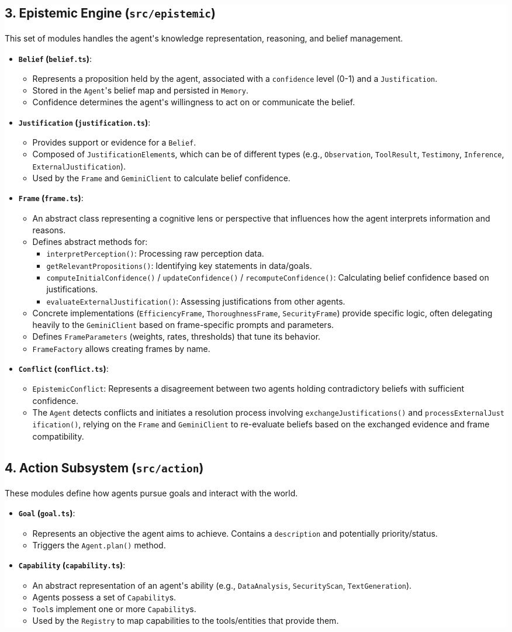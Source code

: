 ## 3. Epistemic Engine (`src/epistemic`)

This set of modules handles the agent's knowledge representation, reasoning, and belief management.

*   **`Belief` (`belief.ts`)**:
    *   Represents a proposition held by the agent, associated with a `confidence` level (0-1) and a `Justification`.
    *   Stored in the `Agent`'s belief map and persisted in `Memory`.
    *   Confidence determines the agent's willingness to act on or communicate the belief.

*   **`Justification` (`justification.ts`)**:
    *   Provides support or evidence for a `Belief`.
    *   Composed of `JustificationElement`s, which can be of different types (e.g., `Observation`, `ToolResult`, `Testimony`, `Inference`, `ExternalJustification`).
    *   Used by the `Frame` and `GeminiClient` to calculate belief confidence.

*   **`Frame` (`frame.ts`)**:
    *   An abstract class representing a cognitive lens or perspective that influences how the agent interprets information and reasons.
    *   Defines abstract methods for:
        *   `interpretPerception()`: Processing raw perception data.
        *   `getRelevantPropositions()`: Identifying key statements in data/goals.
        *   `computeInitialConfidence()` / `updateConfidence()` / `recomputeConfidence()`: Calculating belief confidence based on justifications.
        *   `evaluateExternalJustification()`: Assessing justifications from other agents.
    *   Concrete implementations (`EfficiencyFrame`, `ThoroughnessFrame`, `SecurityFrame`) provide specific logic, often delegating heavily to the `GeminiClient` based on frame-specific prompts and parameters.
    *   Defines `FrameParameters` (weights, rates, thresholds) that tune its behavior.
    *   `FrameFactory` allows creating frames by name.

*   **`Conflict` (`conflict.ts`)**:
    *   `EpistemicConflict`: Represents a disagreement between two agents holding contradictory beliefs with sufficient confidence.
    *   The `Agent` detects conflicts and initiates a resolution process involving `exchangeJustifications()` and `processExternalJustification()`, relying on the `Frame` and `GeminiClient` to re-evaluate beliefs based on the exchanged evidence and frame compatibility.

## 4. Action Subsystem (`src/action`)

These modules define how agents pursue goals and interact with the world.

*   **`Goal` (`goal.ts`)**:
    *   Represents an objective the agent aims to achieve. Contains a `description` and potentially priority/status.
    *   Triggers the `Agent.plan()` method.

*   **`Capability` (`capability.ts`)**:
    *   An abstract representation of an agent's ability (e.g., `DataAnalysis`, `SecurityScan`, `TextGeneration`).
    *   Agents possess a set of `Capability`s.
    *   `Tool`s implement one or more `Capability`s.
    *   Used by the `Registry` to map capabilities to the tools/entities that provide them.

